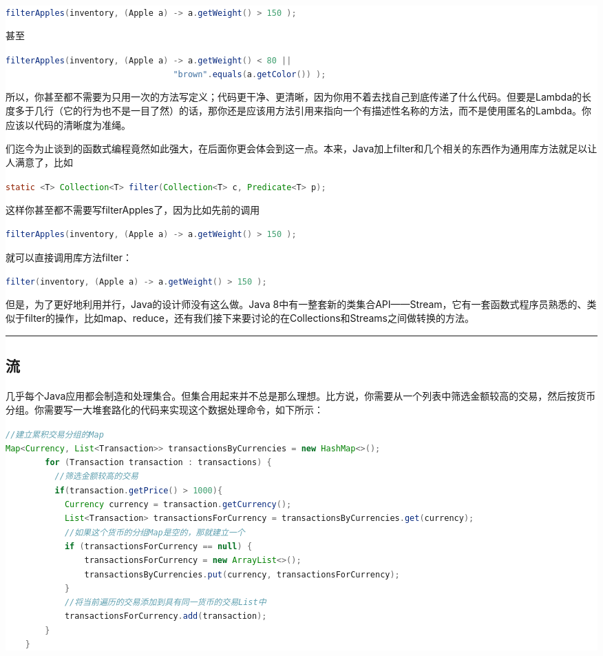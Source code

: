 ```java
filterApples(inventory, (Apple a) -> a.getWeight() > 150 );
```

甚至

```java
filterApples(inventory, (Apple a) -> a.getWeight() < 80 || 
 								  "brown".equals(a.getColor()) );
```

所以，你甚至都不需要为只用一次的方法写定义；代码更干净、更清晰，因为你用不着去找自己到底传递了什么代码。但要是Lambda的长度多于几行（它的行为也不是一目了然）的话，那你还是应该用方法引用来指向一个有描述性名称的方法，而不是使用匿名的Lambda。你应该以代码的清晰度为准绳。

们迄今为止谈到的函数式编程竟然如此强大，在后面你更会体会到这一点。本来，Java加上filter和几个相关的东西作为通用库方法就足以让人满意了，比如

```java
static <T> Collection<T> filter(Collection<T> c, Predicate<T> p);
```

这样你甚至都不需要写filterApples了，因为比如先前的调用

```java
filterApples(inventory, (Apple a) -> a.getWeight() > 150 );
```

就可以直接调用库方法filter：

```java
filter(inventory, (Apple a) -> a.getWeight() > 150 );
```

但是，为了更好地利用并行，Java的设计师没有这么做。Java 8中有一整套新的类集合API——Stream，它有一套函数式程序员熟悉的、类似于filter的操作，比如map、reduce，还有我们接下来要讨论的在Collections和Streams之间做转换的方法。

---

## 流

几乎每个Java应用都会制造和处理集合。但集合用起来并不总是那么理想。比方说，你需要从一个列表中筛选金额较高的交易，然后按货币分组。你需要写一大堆套路化的代码来实现这个数据处理命令，如下所示：

```java
//建立累积交易分组的Map 
Map<Currency, List<Transaction>> transactionsByCurrencies = new HashMap<>();  
        for (Transaction transaction : transactions) {
          //筛选金额较高的交易
          if(transaction.getPrice() > 1000){
            Currency currency = transaction.getCurrency();
            List<Transaction> transactionsForCurrency = transactionsByCurrencies.get(currency);
            //如果这个货币的分组Map是空的，那就建立一个
            if (transactionsForCurrency == null) {
                transactionsForCurrency = new ArrayList<>();
                transactionsByCurrencies.put(currency, transactionsForCurrency);
            }
            //将当前遍历的交易添加到具有同一货币的交易List中
            transactionsForCurrency.add(transaction);
        }
    }
```
